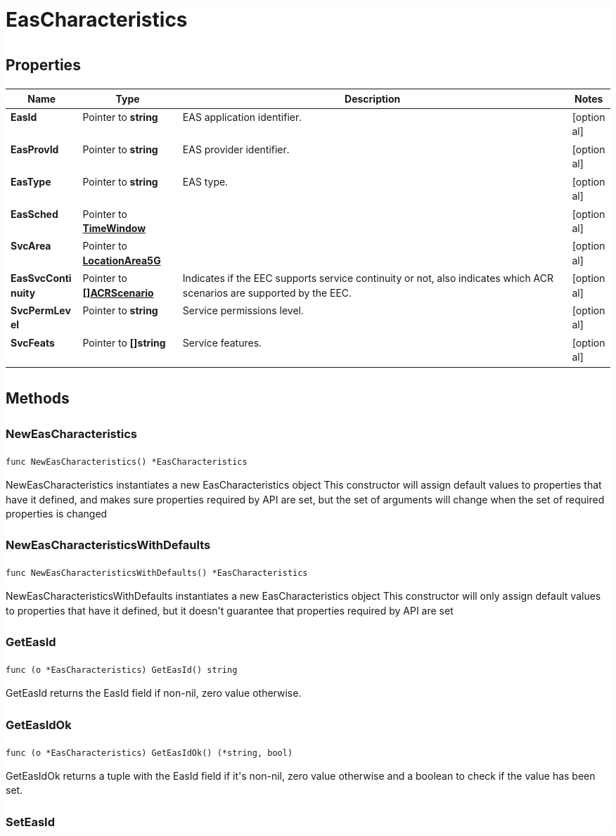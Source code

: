 # EasCharacteristics

## Properties

Name | Type | Description | Notes
------------ | ------------- | ------------- | -------------
**EasId** | Pointer to **string** | EAS application identifier. | [optional] 
**EasProvId** | Pointer to **string** | EAS provider identifier. | [optional] 
**EasType** | Pointer to **string** | EAS type. | [optional] 
**EasSched** | Pointer to [**TimeWindow**](TimeWindow.md) |  | [optional] 
**SvcArea** | Pointer to [**LocationArea5G**](LocationArea5G.md) |  | [optional] 
**EasSvcContinuity** | Pointer to [**[]ACRScenario**](ACRScenario.md) | Indicates if the EEC supports service continuity or not, also indicates which ACR scenarios are supported by the EEC. | [optional] 
**SvcPermLevel** | Pointer to **string** | Service permissions level. | [optional] 
**SvcFeats** | Pointer to **[]string** | Service features. | [optional] 

## Methods

### NewEasCharacteristics

`func NewEasCharacteristics() *EasCharacteristics`

NewEasCharacteristics instantiates a new EasCharacteristics object
This constructor will assign default values to properties that have it defined,
and makes sure properties required by API are set, but the set of arguments
will change when the set of required properties is changed

### NewEasCharacteristicsWithDefaults

`func NewEasCharacteristicsWithDefaults() *EasCharacteristics`

NewEasCharacteristicsWithDefaults instantiates a new EasCharacteristics object
This constructor will only assign default values to properties that have it defined,
but it doesn't guarantee that properties required by API are set

### GetEasId

`func (o *EasCharacteristics) GetEasId() string`

GetEasId returns the EasId field if non-nil, zero value otherwise.

### GetEasIdOk

`func (o *EasCharacteristics) GetEasIdOk() (*string, bool)`

GetEasIdOk returns a tuple with the EasId field if it's non-nil, zero value otherwise
and a boolean to check if the value has been set.

### SetEasId
